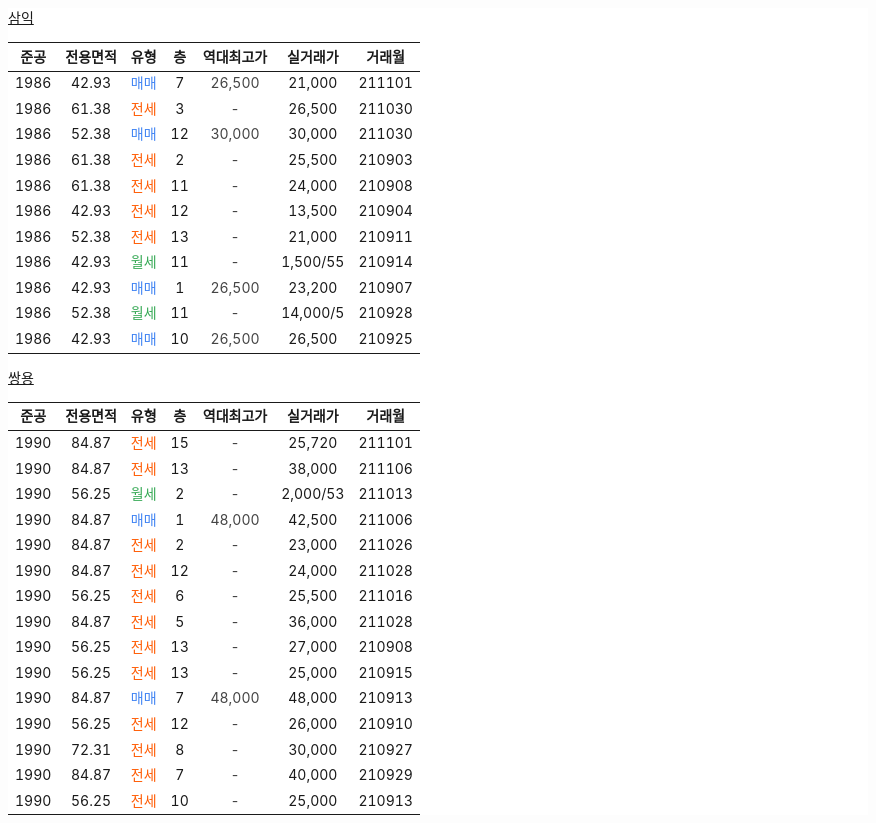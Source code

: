 [삼익](https://search.naver.com/search.naver?query=%EC%9D%B8%EC%B2%9C%EA%B4%91%EC%97%AD%EC%8B%9C+%EB%B6%80%ED%8F%89%EA%B5%AC+%EC%B2%AD%EC%B2%9C%EB%8F%99+%EC%82%BC%EC%9D%B5)

|준공|전용면적|유형|층|역대최고가|실거래가|거래월|
|:---:|:---:|:---:|:---:|:---:|:---:|:---:|
|1986|42.93|<span style="color:#4285f3">매매</span>|7|<span style="color:#444444">26,500</span>|21,000|211101|
|1986|61.38|<span style="color:#ff5a00">전세</span>|3|<span style="color:#444444">-</span>|26,500|211030|
|1986|52.38|<span style="color:#4285f3">매매</span>|12|<span style="color:#444444">30,000</span>|30,000|211030|
|1986|61.38|<span style="color:#ff5a00">전세</span>|2|<span style="color:#444444">-</span>|25,500|210903|
|1986|61.38|<span style="color:#ff5a00">전세</span>|11|<span style="color:#444444">-</span>|24,000|210908|
|1986|42.93|<span style="color:#ff5a00">전세</span>|12|<span style="color:#444444">-</span>|13,500|210904|
|1986|52.38|<span style="color:#ff5a00">전세</span>|13|<span style="color:#444444">-</span>|21,000|210911|
|1986|42.93|<span style="color:#34a853">월세</span>|11|<span style="color:#444444">-</span>|1,500/55|210914|
|1986|42.93|<span style="color:#4285f3">매매</span>|1|<span style="color:#444444">26,500</span>|23,200|210907|
|1986|52.38|<span style="color:#34a853">월세</span>|11|<span style="color:#444444">-</span>|14,000/5|210928|
|1986|42.93|<span style="color:#4285f3">매매</span>|10|<span style="color:#444444">26,500</span>|26,500|210925|

[쌍용](https://search.naver.com/search.naver?query=%EC%9D%B8%EC%B2%9C%EA%B4%91%EC%97%AD%EC%8B%9C+%EB%B6%80%ED%8F%89%EA%B5%AC+%EC%B2%AD%EC%B2%9C%EB%8F%99+%EC%8C%8D%EC%9A%A9)

|준공|전용면적|유형|층|역대최고가|실거래가|거래월|
|:---:|:---:|:---:|:---:|:---:|:---:|:---:|
|1990|84.87|<span style="color:#ff5a00">전세</span>|15|<span style="color:#444444">-</span>|25,720|211101|
|1990|84.87|<span style="color:#ff5a00">전세</span>|13|<span style="color:#444444">-</span>|38,000|211106|
|1990|56.25|<span style="color:#34a853">월세</span>|2|<span style="color:#444444">-</span>|2,000/53|211013|
|1990|84.87|<span style="color:#4285f3">매매</span>|1|<span style="color:#444444">48,000</span>|42,500|211006|
|1990|84.87|<span style="color:#ff5a00">전세</span>|2|<span style="color:#444444">-</span>|23,000|211026|
|1990|84.87|<span style="color:#ff5a00">전세</span>|12|<span style="color:#444444">-</span>|24,000|211028|
|1990|56.25|<span style="color:#ff5a00">전세</span>|6|<span style="color:#444444">-</span>|25,500|211016|
|1990|84.87|<span style="color:#ff5a00">전세</span>|5|<span style="color:#444444">-</span>|36,000|211028|
|1990|56.25|<span style="color:#ff5a00">전세</span>|13|<span style="color:#444444">-</span>|27,000|210908|
|1990|56.25|<span style="color:#ff5a00">전세</span>|13|<span style="color:#444444">-</span>|25,000|210915|
|1990|84.87|<span style="color:#4285f3">매매</span>|7|<span style="color:#444444">48,000</span>|48,000|210913|
|1990|56.25|<span style="color:#ff5a00">전세</span>|12|<span style="color:#444444">-</span>|26,000|210910|
|1990|72.31|<span style="color:#ff5a00">전세</span>|8|<span style="color:#444444">-</span>|30,000|210927|
|1990|84.87|<span style="color:#ff5a00">전세</span>|7|<span style="color:#444444">-</span>|40,000|210929|
|1990|56.25|<span style="color:#ff5a00">전세</span>|10|<span style="color:#444444">-</span>|25,000|210913|
